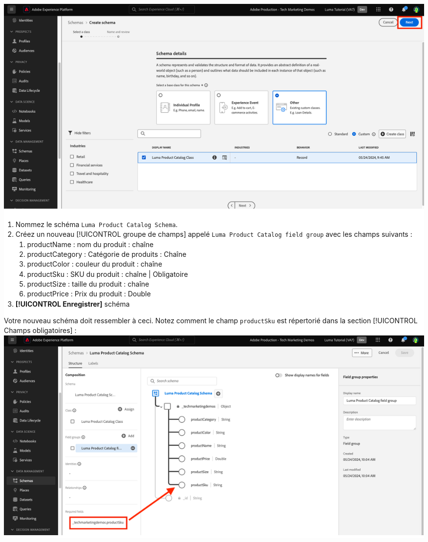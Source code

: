    ![&#x200B; Nouvelle classe ajoutée &#x200B;](assets/schemas-productClassSelected.png)
1. Nommez le schéma `Luma Product Catalog Schema`.
1. Créez un nouveau [!UICONTROL groupe de champs] appelé `Luma Product Catalog field group` avec les champs suivants :
   1. productName : nom du produit : chaîne
   1. productCategory : Catégorie de produits : Chaîne
   1. productColor : couleur du produit : chaîne
   1. productSku : SKU du produit : chaîne | Obligatoire
   1. productSize : taille du produit : chaîne
   1. productPrice : Prix du produit : Double
1. **[!UICONTROL Enregistrer]** schéma

Votre nouveau schéma doit ressembler à ceci. Notez comment le champ `productSku` est répertorié dans la section [!UICONTROL Champs obligatoires] :
![Schéma de produit](assets/schemas-productSchema.png)
